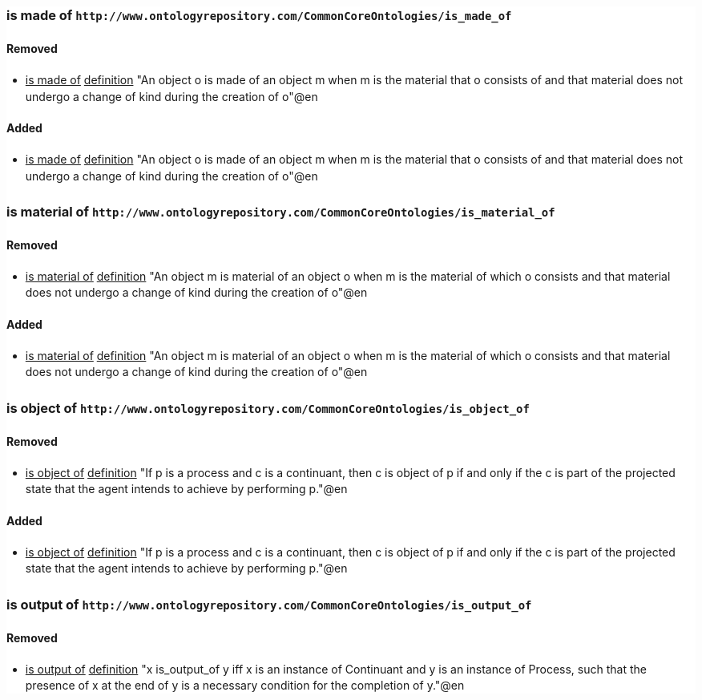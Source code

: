 
### is made of `http://www.ontologyrepository.com/CommonCoreOntologies/is_made_of`
#### Removed
- [is made of](http://www.ontologyrepository.com/CommonCoreOntologies/is_made_of) [definition](http://www.ontologyrepository.com/CommonCoreOntologies/definition) "An object o is made of an object m when m is the material that o consists of and that material does not undergo a change of kind during the creation of o"@en 

#### Added
- [is made of](http://www.ontologyrepository.com/CommonCoreOntologies/is_made_of) [definition](http://www.w3.org/2004/02/skos/core#definition) "An object o is made of an object m when m is the material that o consists of and that material does not undergo a change of kind during the creation of o"@en 


### is material of `http://www.ontologyrepository.com/CommonCoreOntologies/is_material_of`
#### Removed
- [is material of](http://www.ontologyrepository.com/CommonCoreOntologies/is_material_of) [definition](http://www.ontologyrepository.com/CommonCoreOntologies/definition) "An object m is material of an object o when m is the material of which o consists and that material does not undergo a change of kind during the creation of o"@en 

#### Added
- [is material of](http://www.ontologyrepository.com/CommonCoreOntologies/is_material_of) [definition](http://www.w3.org/2004/02/skos/core#definition) "An object m is material of an object o when m is the material of which o consists and that material does not undergo a change of kind during the creation of o"@en 


### is object of `http://www.ontologyrepository.com/CommonCoreOntologies/is_object_of`
#### Removed
- [is object of](http://www.ontologyrepository.com/CommonCoreOntologies/is_object_of) [definition](http://www.ontologyrepository.com/CommonCoreOntologies/definition) "If p is a process and c is a continuant, then c is object of p if and only if the c is part of the projected state that the agent intends to achieve by performing p."@en 

#### Added
- [is object of](http://www.ontologyrepository.com/CommonCoreOntologies/is_object_of) [definition](http://www.w3.org/2004/02/skos/core#definition) "If p is a process and c is a continuant, then c is object of p if and only if the c is part of the projected state that the agent intends to achieve by performing p."@en 


### is output of `http://www.ontologyrepository.com/CommonCoreOntologies/is_output_of`
#### Removed
- [is output of](http://www.ontologyrepository.com/CommonCoreOntologies/is_output_of) [definition](http://www.ontologyrepository.com/CommonCoreOntologies/definition) "x is_output_of y iff x is an instance of Continuant and y is an instance of Process, such that the presence of x at the end of y is a necessary condition for the completion of y."@en 
